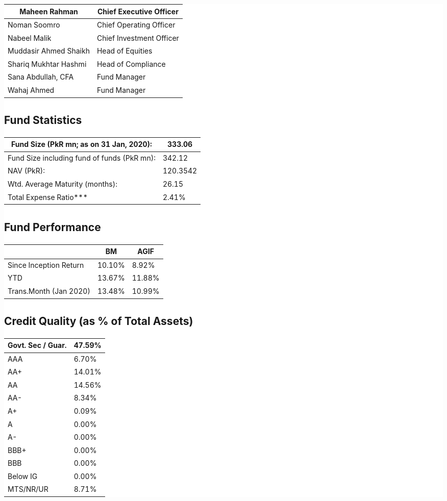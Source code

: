 | Maheen Rahman         | Chief Executive Officer  |
| --------------------- | ------------------------ |
| Noman Soomro          | Chief Operating Officer  |
| Nabeel Malik          | Chief Investment Officer |
| Muddasir Ahmed Shaikh | Head of Equities         |
| Shariq Mukhtar Hashmi | Head of Compliance       |
| Sana Abdullah, CFA    | Fund Manager             |
| Wahaj Ahmed           | Fund Manager             |

## Fund Statistics

| Fund Size (PkR mn; as on 31 Jan, 2020):     | 333.06   |
| ------------------------------------------- | -------- |
| Fund Size including fund of funds (PkR mn): | 342.12   |
| NAV (PkR):                                  | 120.3542 |
| Wtd. Average Maturity (months):             | 26.15    |
| Total Expense Ratio\*\*\*                   | 2.41%    |

## Fund Performance

|                        | BM     | AGIF   |
| ---------------------- | ------ | ------ |
| Since Inception Return | 10.10% | 8.92%  |
| YTD                    | 13.67% | 11.88% |
| Trans.Month (Jan 2020) | 13.48% | 10.99% |

## Credit Quality (as % of Total Assets)

| Govt. Sec / Guar. | 47.59% |
| ----------------- | ------ |
| AAA               | 6.70%  |
| AA+               | 14.01% |
| AA                | 14.56% |
| AA-               | 8.34%  |
| A+                | 0.09%  |
| A                 | 0.00%  |
| A-                | 0.00%  |
| BBB+              | 0.00%  |
| BBB               | 0.00%  |
| Below IG          | 0.00%  |
| MTS/NR/UR         | 8.71%  |
